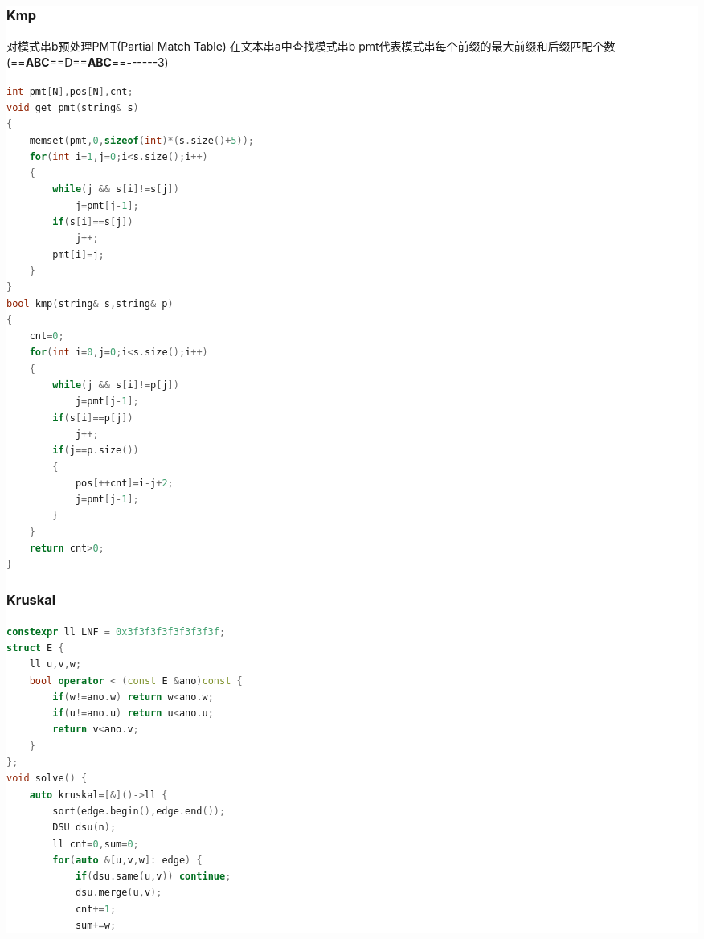 <div style="page-break-after:always;"></div>

### Kmp

对模式串b预处理PMT(Partial Match Table)
在文本串a中查找模式串b
pmt代表模式串每个前缀的最大前缀和后缀匹配个数(==**ABC**==D==**ABC**==------3)

```c++
int pmt[N],pos[N],cnt;
void get_pmt(string& s)
{
    memset(pmt,0,sizeof(int)*(s.size()+5));
    for(int i=1,j=0;i<s.size();i++)
    {
        while(j && s[i]!=s[j])
            j=pmt[j-1];
        if(s[i]==s[j])
            j++;
        pmt[i]=j;
    }
}
bool kmp(string& s,string& p)
{
    cnt=0;
    for(int i=0,j=0;i<s.size();i++)
    {
        while(j && s[i]!=p[j])
            j=pmt[j-1];
        if(s[i]==p[j])
            j++;
        if(j==p.size())
        {
            pos[++cnt]=i-j+2;
            j=pmt[j-1];
        }
    }
    return cnt>0;
}
```

<div style="page-break-after:always;"></div>

### Kruskal

```c++
constexpr ll LNF = 0x3f3f3f3f3f3f3f3f;
struct E {
    ll u,v,w;
    bool operator < (const E &ano)const {
        if(w!=ano.w) return w<ano.w;
        if(u!=ano.u) return u<ano.u;
        return v<ano.v;
    }
};
void solve() {
    auto kruskal=[&]()->ll {
        sort(edge.begin(),edge.end());
        DSU dsu(n);
        ll cnt=0,sum=0;
        for(auto &[u,v,w]: edge) {
            if(dsu.same(u,v)) continue;
            dsu.merge(u,v);
            cnt+=1;
            sum+=w;
```